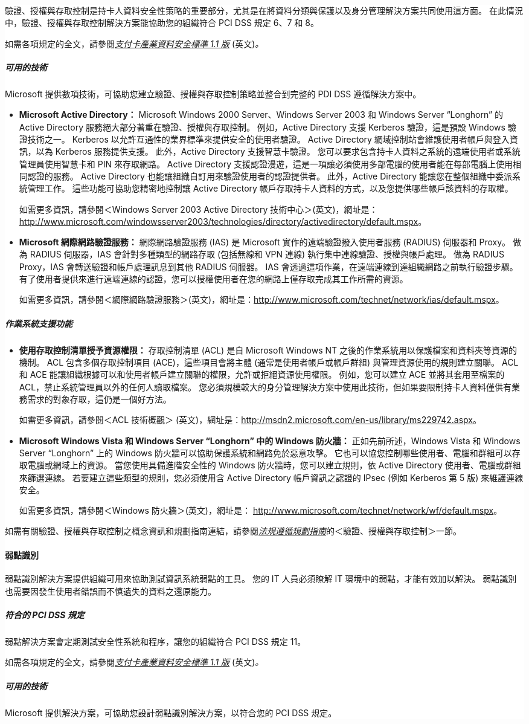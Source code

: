 驗證、授權與存取控制是持卡人資料安全性策略的重要部分，尤其是在將資料分類與保護以及身分管理解決方案共同使用這方面。 在此情況中，驗證、授權與存取控制解決方案能協助您的組織符合 PCI DSS 規定 6、7 和 8。

如需各項規定的全文，請參閱[*支付卡產業資料安全標準* *1.1* *版*](https://www.pcisecuritystandards.org/pdfs/pci_dss_v1-1.pdf) (英文)*。*

##### 可用的技術

Microsoft 提供數項技術，可協助您建立驗證、授權與存取控制策略並整合到完整的 PDI DSS 遵循解決方案中。

-   **Microsoft Active Directory：** Microsoft Windows 2000 Server、Windows Server 2003 和 Windows Server “Longhorn” 的 Active Directory 服務絕大部分著重在驗證、授權與存取控制。 例如，Active Directory 支援 Kerberos 驗證，這是預設 Windows 驗證技術之一。 Kerberos 以允許互通性的業界標準來提供安全的使用者驗證。 Active Directory 網域控制站會維護使用者帳戶與登入資訊，以為 Kerberos 服務提供支援。 此外，Active Directory 支援智慧卡驗證。 您可以要求包含持卡人資料之系統的遠端使用者或系統管理員使用智慧卡和 PIN 來存取網路。 Active Directory 支援認證漫遊，這是一項讓必須使用多部電腦的使用者能在每部電腦上使用相同認證的服務。 Active Directory 也能讓組織自訂用來驗證使用者的認證提供者。 此外，Active Directory 能讓您在整個組織中委派系統管理工作。 這些功能可協助您精密地控制讓 Active Directory 帳戶存取持卡人資料的方式，以及您提供哪些帳戶該資料的存取權。

    如需更多資訊，請參閱＜Windows Server 2003 Active Directory 技術中心＞(英文)，網址是： <http://www.microsoft.com/windowsserver2003/technologies/directory/activedirectory/default.mspx>。  

-   **Microsoft 網際網路驗證服務：** 網際網路驗證服務 (IAS) 是 Microsoft 實作的遠端驗證撥入使用者服務 (RADIUS) 伺服器和 Proxy。 做為 RADIUS 伺服器，IAS 會針對多種類型的網路存取 (包括無線和 VPN 連線) 執行集中連線驗證、授權與帳戶處理。 做為 RADIUS Proxy，IAS 會轉送驗證和帳戶處理訊息到其他 RADIUS 伺服器。 IAS 會透過這項作業，在遠端連線到達組織網路之前執行驗證步驟。 有了使用者提供來進行遠端連線的認證，您可以授權使用者在您的網路上僅存取完成其工作所需的資源。

    如需更多資訊，請參閱＜網際網路驗證服務＞(英文)，網址是：<http://www.microsoft.com/technet/network/ias/default.mspx>。

##### 作業系統支援功能

-   **使用存取控制清單授予資源權限：** 存取控制清單 (ACL) 是自 Microsoft Windows NT 之後的作業系統用以保護檔案和資料夾等資源的機制。 ACL 包含多個存取控制項目 (ACE)，這些項目會將主體 (通常是使用者帳戶或帳戶群組) 與管理資源使用的規則建立關聯。 ACL 和 ACE 能讓組織根據可以和使用者帳戶建立關聯的權限，允許或拒絕資源使用權限。 例如，您可以建立 ACE 並將其套用至檔案的 ACL，禁止系統管理員以外的任何人讀取檔案。 您必須規模較大的身分管理解決方案中使用此技術，但如果要限制持卡人資料僅供有業務需求的對象存取，這仍是一個好方法。

    如需更多資訊，請參閱＜ACL 技術概觀＞ (英文)，網址是：<http://msdn2.microsoft.com/en-us/library/ms229742.aspx>。

-   **Microsoft Windows Vista 和 Windows Server “Longhorn” 中的 Windows 防火牆：** 正如先前所述，Windows Vista 和 Windows Server “Longhorn” 上的 Windows 防火牆可以協助保護系統和網路免於惡意攻擊。 它也可以協您控制哪些使用者、電腦和群組可以存取電腦或網域上的資源。 當您使用具備進階安全性的 Windows 防火牆時，您可以建立規則，依 Active Directory 使用者、電腦或群組來篩選連線。 若要建立這些類型的規則，您必須使用含 Active Directory 帳戶資訊之認證的 IPsec (例如 Kerberos 第 5 版) 來維護連線安全。

    如需更多資訊，請參閱＜Windows 防火牆＞(英文)，網址是： <http://www.microsoft.com/technet/network/wf/default.mspx>。

如需有關驗證、授權與存取控制之概念資訊和規劃指南連結，請參閱[*法規遵循規劃指南*](http://www.microsoft.com/technet/security/guidance/complianceandpolicies/compliance/rcguide/default.mspx?mfr=true)的＜驗證、授權與存取控制＞一節。

#### 弱點識別

弱點識別解決方案提供組織可用來協助測試資訊系統弱點的工具。 您的 IT 人員必須瞭解 IT 環境中的弱點，才能有效加以解決。 弱點識別也需要因發生使用者錯誤而不慎遺失的資料之還原能力。

##### 符合的 PCI DSS 規定

弱點解決方案會定期測試安全性系統和程序，讓您的組織符合 PCI DSS 規定 11。

如需各項規定的全文，請參閱[*支付卡產業資料安全標準* *1.1* *版*](https://www.pcisecuritystandards.org/pdfs/pci_dss_v1-1.pdf) (英文)*。*

##### 可用的技術

Microsoft 提供解決方案，可協助您設計弱點識別解決方案，以符合您的 PCI DSS 規定。
